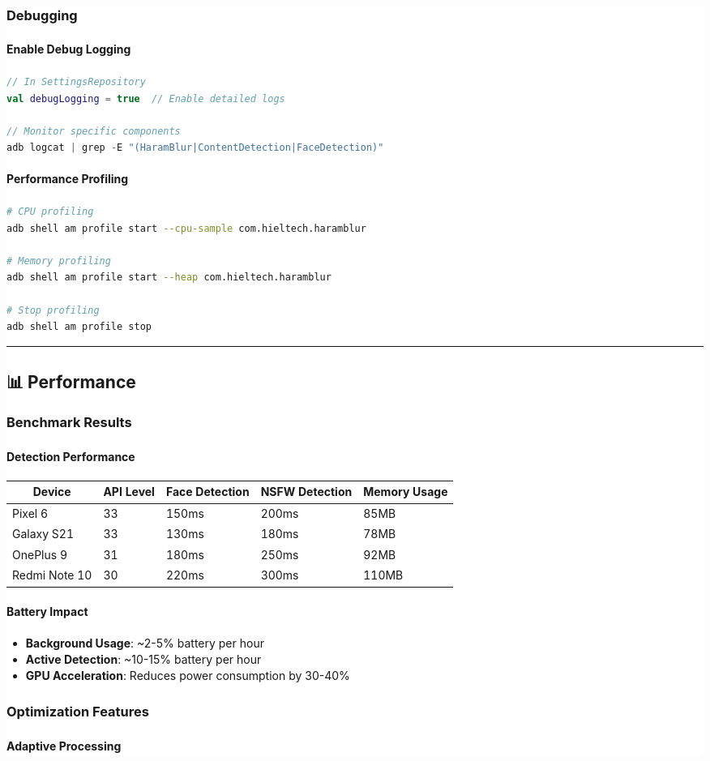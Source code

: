 ### Debugging

#### Enable Debug Logging

```kotlin
// In SettingsRepository
val debugLogging = true  // Enable detailed logs

// Monitor specific components
adb logcat | grep -E "(HaramBlur|ContentDetection|FaceDetection)"
```

#### Performance Profiling

```bash
# CPU profiling
adb shell am profile start --cpu-sample com.hieltech.haramblur

# Memory profiling
adb shell am profile start --heap com.hieltech.haramblur

# Stop profiling
adb shell am profile stop
```

---

## 📊 Performance

### Benchmark Results

#### Detection Performance

| Device | API Level | Face Detection | NSFW Detection | Memory Usage |
|--------|-----------|----------------|----------------|--------------|
| Pixel 6 | 33 | 150ms | 200ms | 85MB |
| Galaxy S21 | 33 | 130ms | 180ms | 78MB |
| OnePlus 9 | 31 | 180ms | 250ms | 92MB |
| Redmi Note 10 | 30 | 220ms | 300ms | 110MB |

#### Battery Impact

- **Background Usage**: ~2-5% battery per hour
- **Active Detection**: ~10-15% battery per hour
- **GPU Acceleration**: Reduces power consumption by 30-40%

### Optimization Features

#### Adaptive Processing
